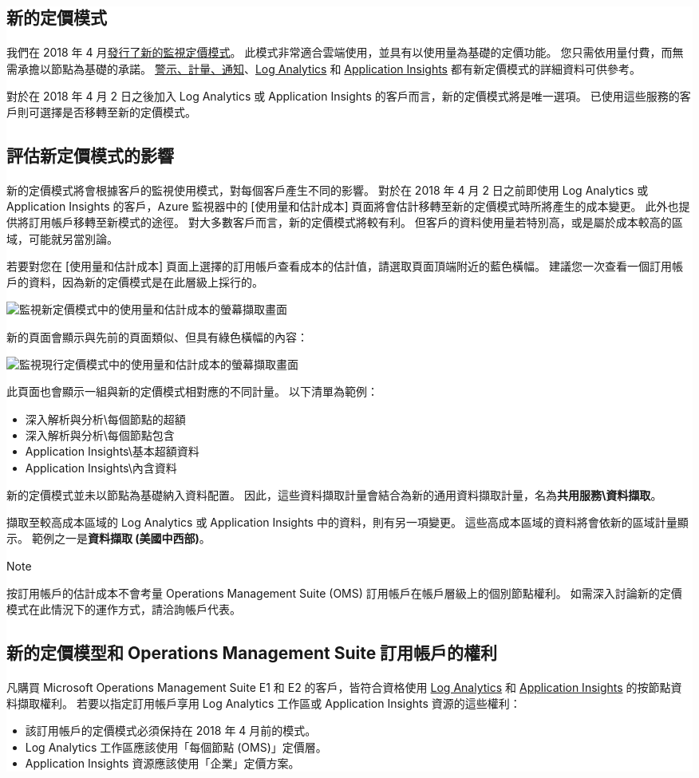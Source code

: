 ## <a name="new-pricing-model"></a>新的定價模式

我們在 2018 年 4 月[發行了新的監視定價模式](https://azure.microsoft.com/blog/introducing-a-new-way-to-purchase-azure-monitoring-services/)。  此模式非常適合雲端使用，並具有以使用量為基礎的定價功能。 您只需依用量付費，而無需承擔以節點為基礎的承諾。 [警示、計量、通知](https://azure.microsoft.com/pricing/details/monitor/)、[Log Analytics](https://azure.microsoft.com/pricing/details/log-analytics/) 和 [Application Insights](https://azure.microsoft.com/pricing/details/application-insights/) 都有新定價模式的詳細資料可供參考。 

對於在 2018 年 4 月 2 日之後加入 Log Analytics 或 Application Insights 的客戶而言，新的定價模式將是唯一選項。 已使用這些服務的客戶則可選擇是否移轉至新的定價模式。

## <a name="assessing-the-impact-of-the-new-pricing-model"></a>評估新定價模式的影響
新的定價模式將會根據客戶的監視使用模式，對每個客戶產生不同的影響。 對於在 2018 年 4 月 2 日之前即使用 Log Analytics 或 Application Insights 的客戶，Azure 監視器中的 [使用量和估計成本] 頁面將會估計移轉至新的定價模式時所將產生的成本變更。 此外也提供將訂用帳戶移轉至新模式的途徑。 對大多數客戶而言，新的定價模式將較有利。 但客戶的資料使用量若特別高，或是屬於成本較高的區域，可能就另當別論。

若要對您在 [使用量和估計成本] 頁面上選擇的訂用帳戶查看成本的估計值，請選取頁面頂端附近的藍色橫幅。 建議您一次查看一個訂用帳戶的資料，因為新的定價模式是在此層級上採行的。

![監視新定價模式中的使用量和估計成本的螢幕擷取畫面](./media/usage-estimated-costs/004.png)

新的頁面會顯示與先前的頁面類似、但具有綠色橫幅的內容：

![監視現行定價模式中的使用量和估計成本的螢幕擷取畫面](./media/usage-estimated-costs/005.png)

此頁面也會顯示一組與新的定價模式相對應的不同計量。 以下清單為範例：

- 深入解析與分析\每個節點的超額
- 深入解析與分析\每個節點包含
- Application Insights\基本超額資料
- Application Insights\內含資料

新的定價模式並未以節點為基礎納入資料配置。 因此，這些資料擷取計量會結合為新的通用資料擷取計量，名為**共用服務\資料擷取**。 

擷取至較高成本區域的 Log Analytics 或 Application Insights 中的資料，則有另一項變更。 這些高成本區域的資料將會依新的區域計量顯示。 範例之一是**資料擷取 (美國中西部)**。

> [!NOTE]
> 按訂用帳戶的估計成本不會考量 Operations Management Suite (OMS) 訂用帳戶在帳戶層級上的個別節點權利。 如需深入討論新的定價模式在此情況下的運作方式，請洽詢帳戶代表。

## <a name="new-pricing-model-and-operations-management-suite-subscription-entitlements"></a>新的定價模型和 Operations Management Suite 訂用帳戶的權利

凡購買 Microsoft Operations Management Suite E1 和 E2 的客戶，皆符合資格使用 [Log Analytics](https://www.microsoft.com/cloud-platform/operations-management-suite) 和 [Application Insights](https://docs.microsoft.com/azure/application-insights/app-insights-pricing) 的按節點資料擷取權利。 若要以指定訂用帳戶享用 Log Analytics 工作區或 Application Insights 資源的這些權利： 

- 該訂用帳戶的定價模式必須保持在 2018 年 4 月前的模式。
- Log Analytics 工作區應該使用「每個節點 (OMS)」定價層。
- Application Insights 資源應該使用「企業」定價方案。
